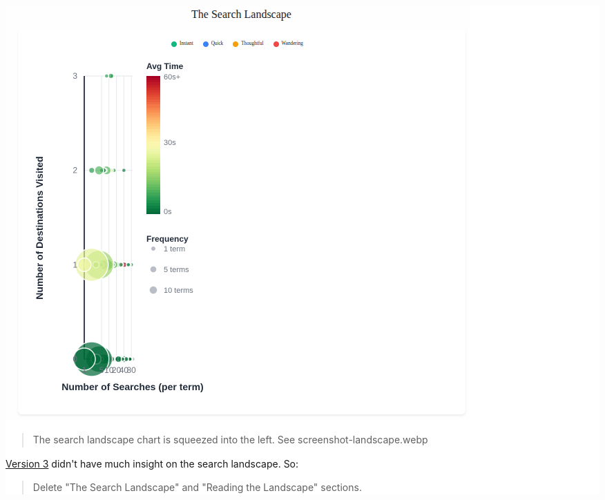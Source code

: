 ![](./search-funnels/screenshot-landscape.webp)

> The search landscape chart is squeezed into the left. See screenshot-landscape.webp

[Version 3](./search-funnels/v3.html) didn't have much insight on the search landscape. So:

> Delete "The Search Landscape" and "Reading the Landscape" sections.

